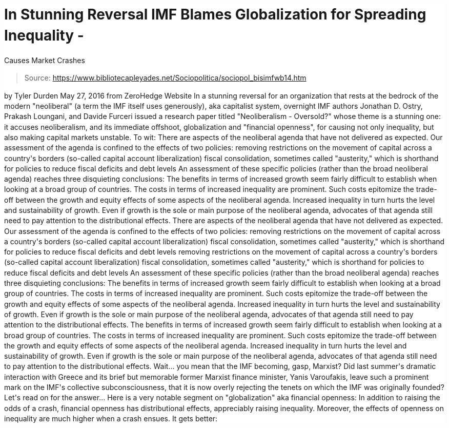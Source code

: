 # In Stunning Reversal IMF Blames Globalization for Spreading Inequality - 
Causes Market Crashes

> Source: https://www.bibliotecapleyades.net/Sociopolitica/sociopol_bisimfwb14.htm

by Tyler Durden May 27, 2016 from ZeroHedge Website
In a stunning reversal for an organization that rests at the bedrock of the modern "neoliberal" (a term the IMF itself uses generously), aka capitalist system, overnight IMF authors Jonathan D. Ostry, Prakash Loungani, and Davide Furceri issued a research paper titled "Neoliberalism - Oversold?" whose theme is a stunning one:
it accuses neoliberalism, and its immediate offshoot, globalization and "financial openness", for causing not only inequality, but also making capital markets unstable.
To wit:
There are aspects of the neoliberal agenda that have not delivered as expected. Our assessment of the agenda is confined to the effects of two policies: removing restrictions on the movement of capital across a country's borders (so-called capital account liberalization) fiscal consolidation, sometimes called "austerity," which is shorthand for policies to reduce fiscal deficits and debt levels An assessment of these specific policies (rather than the broad neoliberal agenda) reaches three disquieting conclusions: The benefits in terms of increased growth seem fairly difficult to establish when looking at a broad group of countries. The costs in terms of increased inequality are prominent. Such costs epitomize the trade-off between the growth and equity effects of some aspects of the neoliberal agenda. Increased inequality in turn hurts the level and sustainability of growth. Even if growth is the sole or main purpose of the neoliberal agenda, advocates of that agenda still need to pay attention to the distributional effects.
There are aspects of the neoliberal agenda that have not delivered as expected.
Our assessment of the agenda is confined to the effects of two policies:
removing restrictions on the movement of capital across a country's borders (so-called capital account liberalization) fiscal consolidation, sometimes called "austerity," which is shorthand for policies to reduce fiscal deficits and debt levels
removing restrictions on the movement of capital across a country's borders (so-called capital account liberalization)
fiscal consolidation, sometimes called "austerity," which is shorthand for policies to reduce fiscal deficits and debt levels
An assessment of these specific policies (rather than the broad neoliberal agenda) reaches three disquieting conclusions:
The benefits in terms of increased growth seem fairly difficult to establish when looking at a broad group of countries. The costs in terms of increased inequality are prominent. Such costs epitomize the trade-off between the growth and equity effects of some aspects of the neoliberal agenda. Increased inequality in turn hurts the level and sustainability of growth. Even if growth is the sole or main purpose of the neoliberal agenda, advocates of that agenda still need to pay attention to the distributional effects.
The benefits in terms of increased growth seem fairly difficult to establish when looking at a broad group of countries.
The costs in terms of increased inequality are prominent. Such costs epitomize the trade-off between the growth and equity effects of some aspects of the neoliberal agenda.
Increased inequality in turn hurts the level and sustainability of growth. Even if growth is the sole or main purpose of the neoliberal agenda, advocates of that agenda still need to pay attention to the distributional effects.
Wait... you mean that the IMF becoming, gasp, Marxist?
Did last summer's dramatic interaction with Greece and its brief but memorable former Marxist finance minister, Yanis Varoufakis, leave such a prominent mark on the IMF's collective subconsciousness, that it is now overly rejecting the tenets on which the IMF was originally founded?
Let's read on for the answer... Here is a very notable segment on "globalization" aka financial openness:
In addition to raising the odds of a crash, financial openness has distributional effects, appreciably raising inequality. Moreover, the effects of openness on inequality are much higher when a crash ensues.
It gets better: